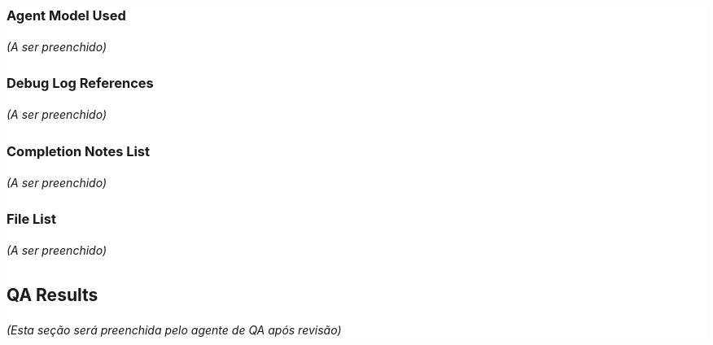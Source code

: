 ### Agent Model Used
*(A ser preenchido)*

### Debug Log References
*(A ser preenchido)*

### Completion Notes List
*(A ser preenchido)*

### File List
*(A ser preenchido)*

## QA Results
*(Esta seção será preenchida pelo agente de QA após revisão)*